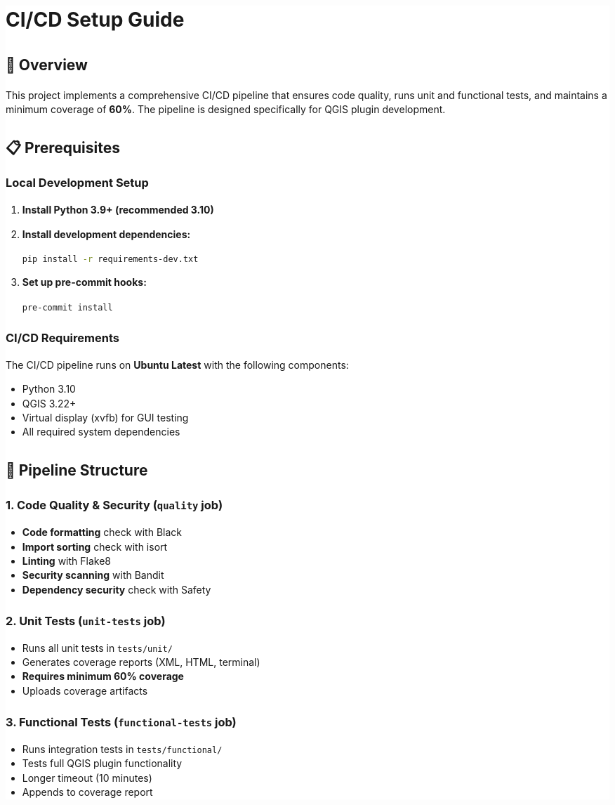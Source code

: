 # CI/CD Setup Guide

## 🚀 Overview

This project implements a comprehensive CI/CD pipeline that ensures code quality, runs unit and functional tests, and maintains a minimum coverage of **60%**. The pipeline is designed specifically for QGIS plugin development.

## 📋 Prerequisites

### Local Development Setup

1. **Install Python 3.9+ (recommended 3.10)**
2. **Install development dependencies:**
   ```bash
   pip install -r requirements-dev.txt
   ```

3. **Set up pre-commit hooks:**
   ```bash
   pre-commit install
   ```

### CI/CD Requirements

The CI/CD pipeline runs on **Ubuntu Latest** with the following components:
- Python 3.10
- QGIS 3.22+
- Virtual display (xvfb) for GUI testing
- All required system dependencies

## 🔧 Pipeline Structure

### 1. Code Quality & Security (`quality` job)
- **Code formatting** check with Black
- **Import sorting** check with isort
- **Linting** with Flake8
- **Security scanning** with Bandit
- **Dependency security** check with Safety

### 2. Unit Tests (`unit-tests` job)
- Runs all unit tests in `tests/unit/`
- Generates coverage reports (XML, HTML, terminal)
- **Requires minimum 60% coverage**
- Uploads coverage artifacts

### 3. Functional Tests (`functional-tests` job)
- Runs integration tests in `tests/functional/`
- Tests full QGIS plugin functionality
- Longer timeout (10 minutes)
- Appends to coverage report
